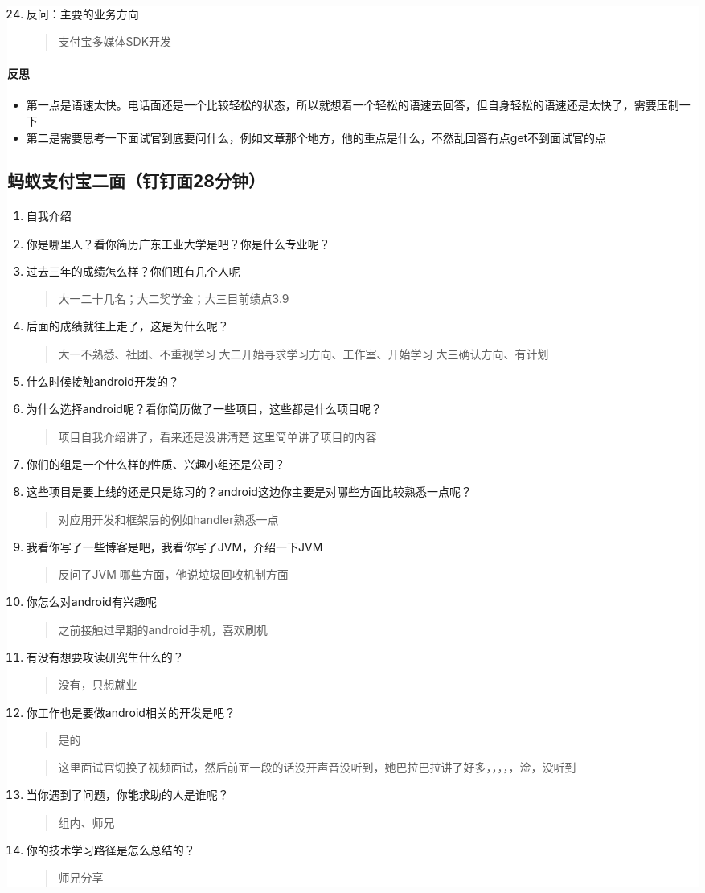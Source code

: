 24. 反问：主要的业务方向

    > 支付宝多媒体SDK开发

#### 反思

- 第一点是语速太快。电话面还是一个比较轻松的状态，所以就想着一个轻松的语速去回答，但自身轻松的语速还是太快了，需要压制一下
- 第二是需要思考一下面试官到底要问什么，例如文章那个地方，他的重点是什么，不然乱回答有点get不到面试官的点

## 蚂蚁支付宝二面（钉钉面28分钟）

1. 自我介绍

2. 你是哪里人？看你简历广东工业大学是吧？你是什么专业呢？

3. 过去三年的成绩怎么样？你们班有几个人呢

   > 大一二十几名；大二奖学金；大三目前绩点3.9

4. 后面的成绩就往上走了，这是为什么呢？

   > 大一不熟悉、社团、不重视学习
   > 大二开始寻求学习方向、工作室、开始学习
   > 大三确认方向、有计划

5. 什么时候接触android开发的？

6. 为什么选择android呢？看你简历做了一些项目，这些都是什么项目呢？

   > 项目自我介绍讲了，看来还是没讲清楚
   > 这里简单讲了项目的内容

7. 你们的组是一个什么样的性质、兴趣小组还是公司？

8. 这些项目是要上线的还是只是练习的？android这边你主要是对哪些方面比较熟悉一点呢？

   > 对应用开发和框架层的例如handler熟悉一点

9. 我看你写了一些博客是吧，我看你写了JVM，介绍一下JVM

   > 反问了JVM 哪些方面，他说垃圾回收机制方面

10. 你怎么对android有兴趣呢

    > 之前接触过早期的android手机，喜欢刷机

11. 有没有想要攻读研究生什么的？

    > 没有，只想就业

12. 你工作也是要做android相关的开发是吧？

    > 是的

    > 这里面试官切换了视频面试，然后前面一段的话没开声音没听到，她巴拉巴拉讲了好多，，，，，淦，没听到

13. 当你遇到了问题，你能求助的人是谁呢？

    > 组内、师兄

14. 你的技术学习路径是怎么总结的？

    > 师兄分享
